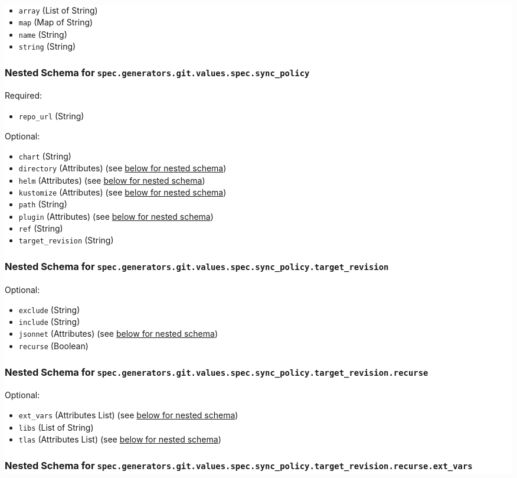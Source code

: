 - `array` (List of String)
- `map` (Map of String)
- `name` (String)
- `string` (String)




<a id="nestedatt--spec--generators--git--values--spec--sources"></a>
### Nested Schema for `spec.generators.git.values.spec.sync_policy`

Required:

- `repo_url` (String)

Optional:

- `chart` (String)
- `directory` (Attributes) (see [below for nested schema](#nestedatt--spec--generators--git--values--spec--sync_policy--directory))
- `helm` (Attributes) (see [below for nested schema](#nestedatt--spec--generators--git--values--spec--sync_policy--helm))
- `kustomize` (Attributes) (see [below for nested schema](#nestedatt--spec--generators--git--values--spec--sync_policy--kustomize))
- `path` (String)
- `plugin` (Attributes) (see [below for nested schema](#nestedatt--spec--generators--git--values--spec--sync_policy--plugin))
- `ref` (String)
- `target_revision` (String)

<a id="nestedatt--spec--generators--git--values--spec--sync_policy--directory"></a>
### Nested Schema for `spec.generators.git.values.spec.sync_policy.target_revision`

Optional:

- `exclude` (String)
- `include` (String)
- `jsonnet` (Attributes) (see [below for nested schema](#nestedatt--spec--generators--git--values--spec--sync_policy--target_revision--jsonnet))
- `recurse` (Boolean)

<a id="nestedatt--spec--generators--git--values--spec--sync_policy--target_revision--jsonnet"></a>
### Nested Schema for `spec.generators.git.values.spec.sync_policy.target_revision.recurse`

Optional:

- `ext_vars` (Attributes List) (see [below for nested schema](#nestedatt--spec--generators--git--values--spec--sync_policy--target_revision--recurse--ext_vars))
- `libs` (List of String)
- `tlas` (Attributes List) (see [below for nested schema](#nestedatt--spec--generators--git--values--spec--sync_policy--target_revision--recurse--tlas))

<a id="nestedatt--spec--generators--git--values--spec--sync_policy--target_revision--recurse--ext_vars"></a>
### Nested Schema for `spec.generators.git.values.spec.sync_policy.target_revision.recurse.ext_vars`
